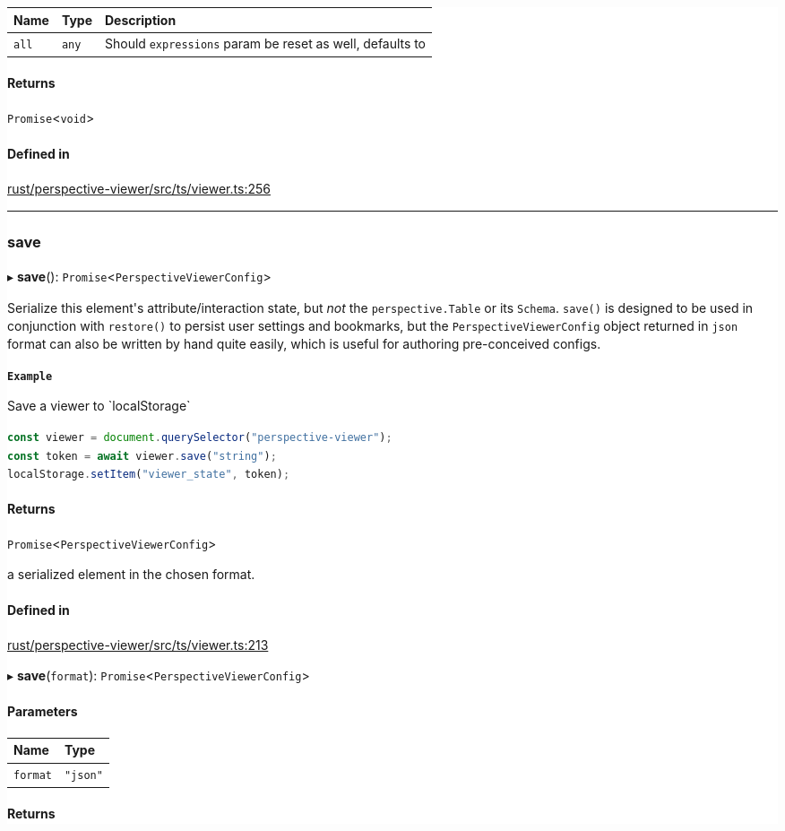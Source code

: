 | Name  | Type  | Description                                              |
| :---- | :---- | :------------------------------------------------------- |
| `all` | `any` | Should `expressions` param be reset as well, defaults to |

#### Returns

`Promise`<`void`\>

#### Defined in

[rust/perspective-viewer/src/ts/viewer.ts:256](https://github.com/finos/perspective/blob/f7ada9f27/rust/perspective-viewer/src/ts/viewer.ts#L256)

---

### save

▸ **save**(): `Promise`<`PerspectiveViewerConfig`\>

Serialize this element's attribute/interaction state, but _not_ the
`perspective.Table` or its `Schema`. `save()` is designed to be used in
conjunction with `restore()` to persist user settings and bookmarks, but
the `PerspectiveViewerConfig` object returned in `json` format can also
be written by hand quite easily, which is useful for authoring
pre-conceived configs.

**`Example`**

<caption>Save a viewer to `localStorage`</caption>

```javascript
const viewer = document.querySelector("perspective-viewer");
const token = await viewer.save("string");
localStorage.setItem("viewer_state", token);
```

#### Returns

`Promise`<`PerspectiveViewerConfig`\>

a serialized element in the chosen format.

#### Defined in

[rust/perspective-viewer/src/ts/viewer.ts:213](https://github.com/finos/perspective/blob/f7ada9f27/rust/perspective-viewer/src/ts/viewer.ts#L213)

▸ **save**(`format`): `Promise`<`PerspectiveViewerConfig`\>

#### Parameters

| Name     | Type     |
| :------- | :------- |
| `format` | `"json"` |

#### Returns

